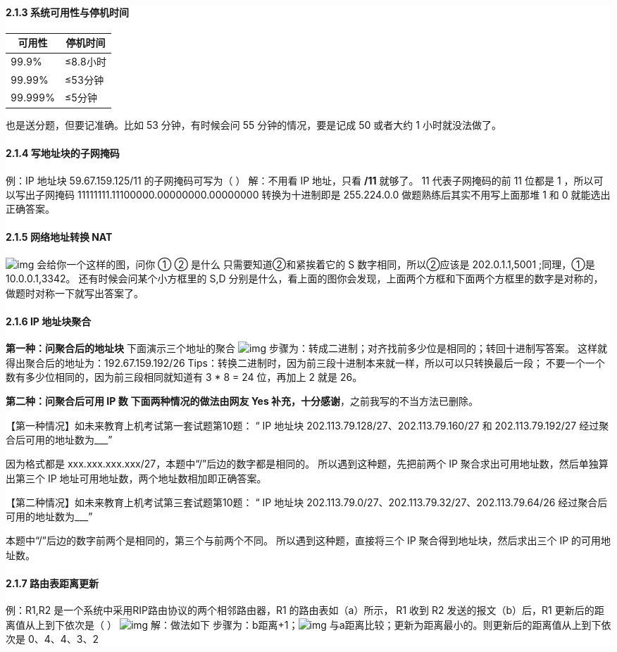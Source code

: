 #### 2.1.3 系统可用性与停机时间

| 可用性  | 停机时间 |
| ------- | -------- |
| 99.9%   | ≤8.8小时 |
| 99.99%  | ≤53分钟  |
| 99.999% | ≤5分钟   |

也是送分题，但要记准确。比如 53 分钟，有时候会问 55 分钟的情况，要是记成 50 或者大约 1 小时就没法做了。

#### 2.1.4 写地址块的子网掩码

例：IP 地址块 59.67.159.125/11 的子网掩码可写为（ ）
解：不用看 IP 地址，只看 **/11** 就够了。
11 代表子网掩码的前 11 位都是 1 ，所以可以写出子网掩码 11111111.11100000.00000000.00000000 转换为十进制即是 255.224.0.0
做题熟练后其实不用写上面那堆 1 和 0 就能选出正确答案。

#### 2.1.5 网络地址转换 NAT

![img](https://vipkshttps13.wiz.cn/ks/share/resources/96ea5f9a-14bf-4265-bd6b-d743661380a3/17a07dd6-03ce-4635-88b0-bc49dabfd7f4/index_files/945125.png)
会给你一个这样的图，问你 ① ② 是什么
只需要知道②和紧挨着它的 S 数字相同，所以②应该是 202.0.1.1,5001 ;同理，①是 10.0.0.1,3342。
还有时候会问某个小方框里的 S,D 分别是什么，看上面的图你会发现，上面两个方框和下面两个方框里的数字是对称的，做题时对称一下就写出答案了。

#### 2.1.6 IP 地址块聚合

**第一种：问聚合后的地址块**
下面演示三个地址的聚合
![img](https://vipkshttps13.wiz.cn/ks/share/resources/96ea5f9a-14bf-4265-bd6b-d743661380a3/17a07dd6-03ce-4635-88b0-bc49dabfd7f4/index_files/1584312.png)
步骤为：转成二进制；对齐找前多少位是相同的；转回十进制写答案。
这样就得出聚合后的地址为：192.67.159.192/26
Tips：转换二进制时，因为前三段十进制本来就一样，所以可以只转换最后一段；
不要一个一个数有多少位相同的，因为前三段相同就知道有 3 * 8 = 24 位，再加上 2 就是 26。

**第二种：问聚合后可用 IP 数**
**下面两种情况的做法由网友 Yes 补充，十分感谢**，之前我写的不当方法已删除。

【第一种情况】如未来教育上机考试第一套试题第10题：
“ IP 地址块 202.113.79.128/27、202.113.79.160/27 和 202.113.79.192/27 经过聚合后可用的地址数为___”

因为格式都是 xxx.xxx.xxx.xxx/27，本题中“/”后边的数字都是相同的。
所以遇到这种题，先把前两个 IP 聚合求出可用地址数，然后单独算出第三个 IP 地址可用地址数，两个地址数相加即正确答案。

【第二种情况】如未来教育上机考试第三套试题第10题：
“ IP 地址块 202.113.79.0/27、202.113.79.32/27、202.113.79.64/26 经过聚合后可用的地址数为___”

本题中“/”后边的数字前两个是相同的，第三个与前两个不同。
所以遇到这种题，直接将三个 IP 聚合得到地址块，然后求出三个 IP 的可用地址数。

#### 2.1.7 路由表距离更新

例：R1,R2 是一个系统中采用RIP路由协议的两个相邻路由器，R1 的路由表如（a）所示，
R1 收到 R2 发送的报文（b）后，R1 更新后的距离值从上到下依次是（ ）
![img](https://vipkshttps13.wiz.cn/ks/share/resources/96ea5f9a-14bf-4265-bd6b-d743661380a3/17a07dd6-03ce-4635-88b0-bc49dabfd7f4/index_files/17.1.13.jpg)
解：做法如下
步骤为：b距离+1；![img](https://vipkshttps13.wiz.cn/ks/share/resources/96ea5f9a-14bf-4265-bd6b-d743661380a3/17a07dd6-03ce-4635-88b0-bc49dabfd7f4/index_files/3599406.png)
与a距离比较；更新为距离最小的。则更新后的距离值从上到下依次是 0、4、4、3、2
